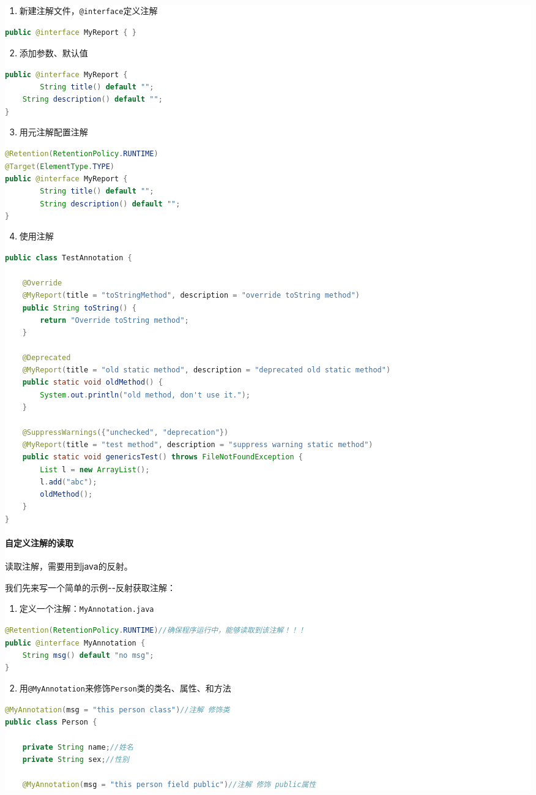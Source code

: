 1. 新建注解文件，`@interface`定义注解
```java
public @interface MyReport { } 
```
2. 添加参数、默认值
```java
public @interface MyReport {
		String title() default "";
    String description() default "";
} 
```
3. 用元注解配置注解
```java
@Retention(RetentionPolicy.RUNTIME)
@Target(ElementType.TYPE)
public @interface MyReport {
		String title() default "";
		String description() default "";
} 
```
4. 使用注解
```java
public class TestAnnotation {

    @Override
    @MyReport(title = "toStringMethod", description = "override toString method")
    public String toString() {
        return "Override toString method";
    }

    @Deprecated
    @MyReport(title = "old static method", description = "deprecated old static method")
    public static void oldMethod() {
        System.out.println("old method, don't use it.");
    }

    @SuppressWarnings({"unchecked", "deprecation"})
    @MyReport(title = "test method", description = "suppress warning static method")
    public static void genericsTest() throws FileNotFoundException {
        List l = new ArrayList();
        l.add("abc");
        oldMethod();
    }
}
```

#### 自定义注解的读取
读取注解，需要用到java的反射。

我们先来写一个简单的示例--反射获取注解：

1. 定义一个注解：`MyAnnotation.java`
```java
@Retention(RetentionPolicy.RUNTIME)//确保程序运行中，能够读取到该注解！！！
public @interface MyAnnotation {
    String msg() default "no msg";
}
```
2. 用`@MyAnnotation`来修饰`Person`类的类名、属性、和方法
```java
@MyAnnotation(msg = "this person class")//注解 修饰类
public class Person {

    private String name;//姓名
    private String sex;//性别

    @MyAnnotation(msg = "this person field public")//注解 修饰 public属性
```